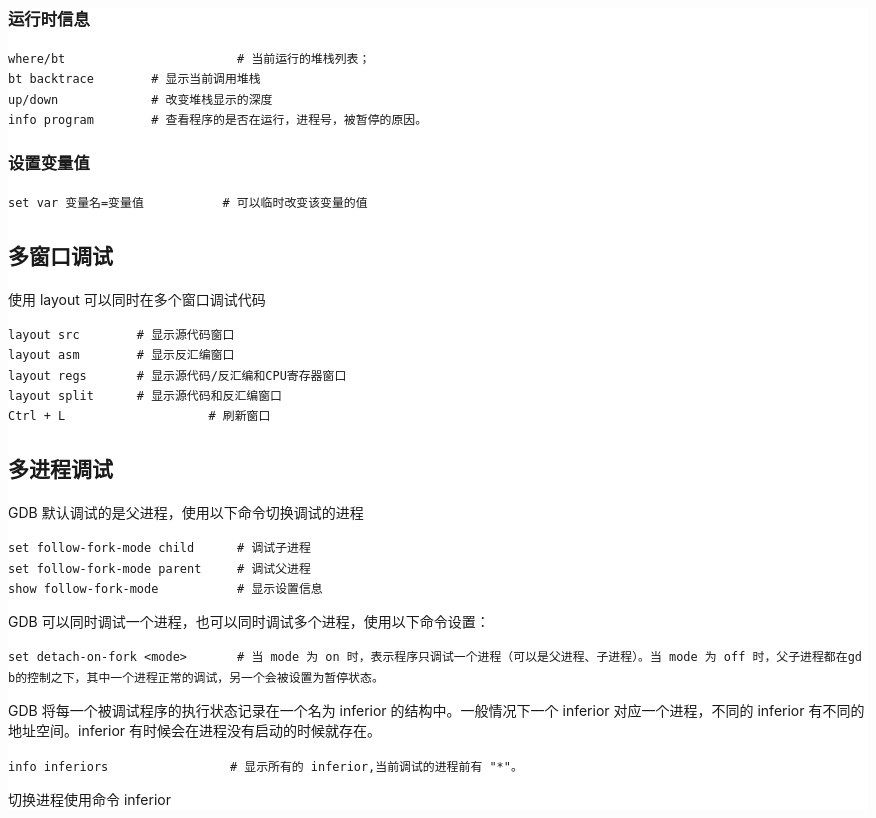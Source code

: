 

### 运行时信息

```shell
where/bt 						# 当前运行的堆栈列表；
bt backtrace        # 显示当前调用堆栈
up/down             # 改变堆栈显示的深度
info program        # 查看程序的是否在运行，进程号，被暂停的原因。
```



### 设置变量值

```shell
set var 变量名=变量值           # 可以临时改变该变量的值               
```

## 多窗口调试

使用 layout 可以同时在多个窗口调试代码

```shell
layout src        # 显示源代码窗口
layout asm        # 显示反汇编窗口
layout regs       # 显示源代码/反汇编和CPU寄存器窗口
layout split      # 显示源代码和反汇编窗口
Ctrl + L					# 刷新窗口
```



## 多进程调试

GDB 默认调试的是父进程，使用以下命令切换调试的进程

```shell
set follow-fork-mode child      # 调试子进程
set follow-fork-mode parent     # 调试父进程
show follow-fork-mode           # 显示设置信息
```

GDB 可以同时调试一个进程，也可以同时调试多个进程，使用以下命令设置：

```shell
set detach-on-fork <mode>       # 当 mode 为 on 时，表示程序只调试一个进程（可以是父进程、子进程）。当 mode 为 off 时，父子进程都在gdb的控制之下，其中一个进程正常的调试，另一个会被设置为暂停状态。
```

GDB 将每一个被调试程序的执行状态记录在一个名为 inferior 的结构中。一般情况下一个 inferior 对应一个进程，不同的 inferior 有不同的地址空间。inferior 有时候会在进程没有启动的时候就存在。

```shell
info inferiors                 # 显示所有的 inferior,当前调试的进程前有 "*"。
```

 切换进程使用命令 inferior
